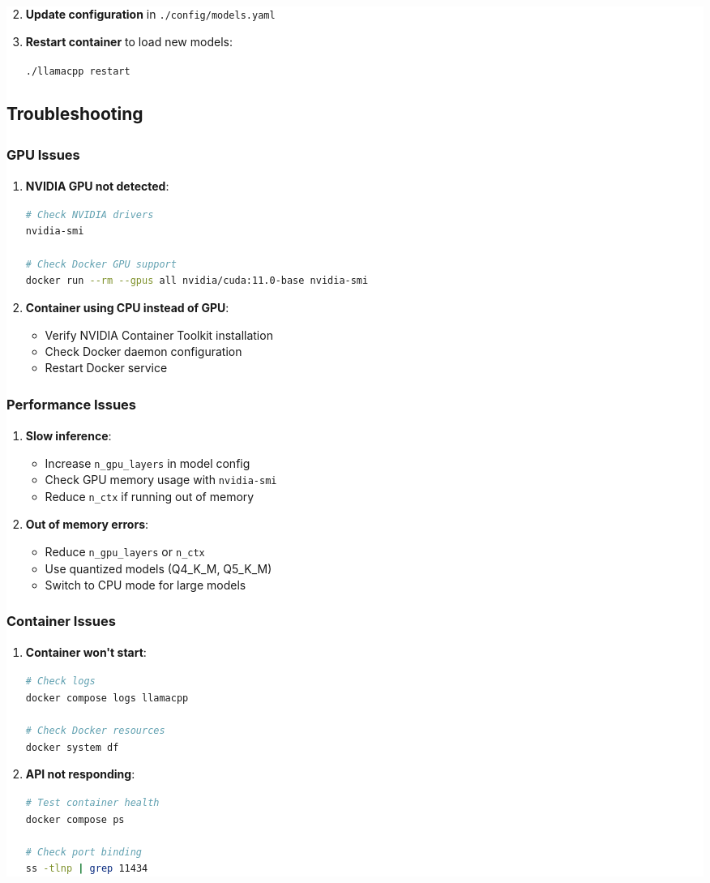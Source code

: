 2. **Update configuration** in `./config/models.yaml`

3. **Restart container** to load new models:
   ```bash
   ./llamacpp restart
   ```

## Troubleshooting

### GPU Issues

1. **NVIDIA GPU not detected**:
   ```bash
   # Check NVIDIA drivers
   nvidia-smi
   
   # Check Docker GPU support
   docker run --rm --gpus all nvidia/cuda:11.0-base nvidia-smi
   ```

2. **Container using CPU instead of GPU**:
   - Verify NVIDIA Container Toolkit installation
   - Check Docker daemon configuration
   - Restart Docker service

### Performance Issues

1. **Slow inference**:
   - Increase `n_gpu_layers` in model config
   - Check GPU memory usage with `nvidia-smi`
   - Reduce `n_ctx` if running out of memory

2. **Out of memory errors**:
   - Reduce `n_gpu_layers` or `n_ctx`
   - Use quantized models (Q4_K_M, Q5_K_M)
   - Switch to CPU mode for large models

### Container Issues

1. **Container won't start**:
   ```bash
   # Check logs
   docker compose logs llamacpp
   
   # Check Docker resources
   docker system df
   ```

2. **API not responding**:
   ```bash
   # Test container health
   docker compose ps
   
   # Check port binding
   ss -tlnp | grep 11434
   ```
